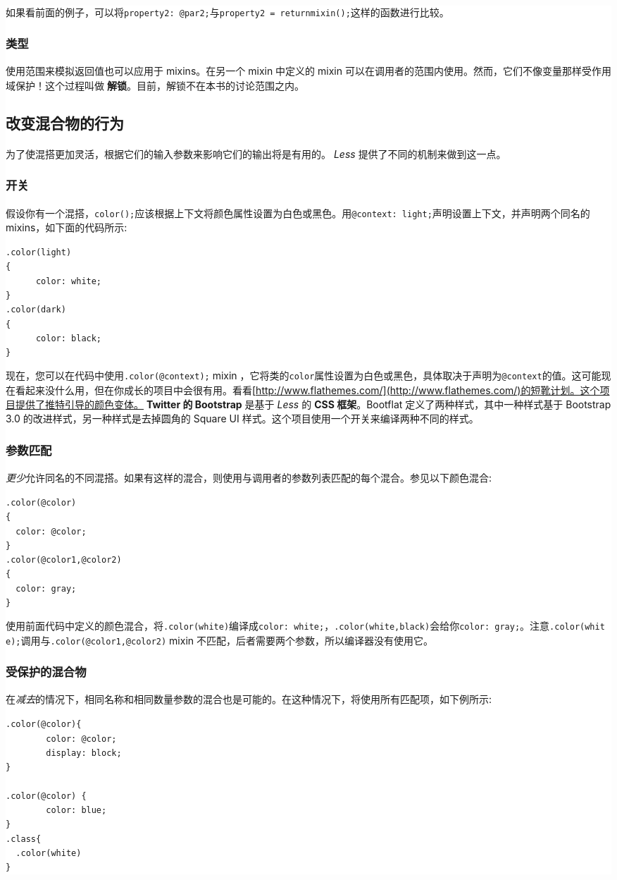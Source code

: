 如果看前面的例子，可以将`property2: @par2;`与`property2 = returnmixin();`这样的函数进行比较。

### 类型

使用范围来模拟返回值也可以应用于 mixins。在另一个 mixin 中定义的 mixin 可以在调用者的范围内使用。然而，它们不像变量那样受作用域保护！这个过程叫做 **解锁**。目前，解锁不在本书的讨论范围之内。

## 改变混合物的行为

为了使混搭更加灵活，根据它们的输入参数来影响它们的输出将是有用的。 *Less* 提供了不同的机制来做到这一点。

### 开关

假设你有一个混搭，`color();`应该根据上下文将颜色属性设置为白色或黑色。用`@context: light;`声明设置上下文，并声明两个同名的 mixins，如下面的代码所示:

```html
.color(light)
{
      color: white;
}
.color(dark)
{
      color: black;
}
```

现在，您可以在代码中使用`.color(@context);` mixin ，它将类的`color`属性设置为白色或黑色，具体取决于声明为`@context`的值。这可能现在看起来没什么用，但在你成长的项目中会很有用。看看[http://www.flathemes.com/](http://www.flathemes.com/)的短靴计划。这个项目提供了推特引导的颜色变体。 **Twitter 的 Bootstrap** 是基于 *Less* 的 **CSS 框架**。Bootflat 定义了两种样式，其中一种样式基于 Bootstrap 3.0 的改进样式，另一种样式是去掉圆角的 Square UI 样式。这个项目使用一个开关来编译两种不同的样式。

### 参数匹配

*更少*允许同名的不同混搭。如果有这样的混合，则使用与调用者的参数列表匹配的每个混合。参见以下颜色混合:

```html
.color(@color)
{
  color: @color;
}
.color(@color1,@color2)
{
  color: gray;
}
```

使用前面代码中定义的颜色混合，将`.color(white)`编译成`color: white;`，`.color(white,black)`会给你`color: gray;`。注意`.color(white);`调用与`.color(@color1,@color2)` mixin 不匹配，后者需要两个参数，所以编译器没有使用它。

### 受保护的混合物

在*减去*的情况下，相同名称和相同数量参数的混合也是可能的。在这种情况下，将使用所有匹配项，如下例所示:

```html
.color(@color){
        color: @color;
        display: block;
}

.color(@color) {
        color: blue;
}
.class{
  .color(white)
}
```
